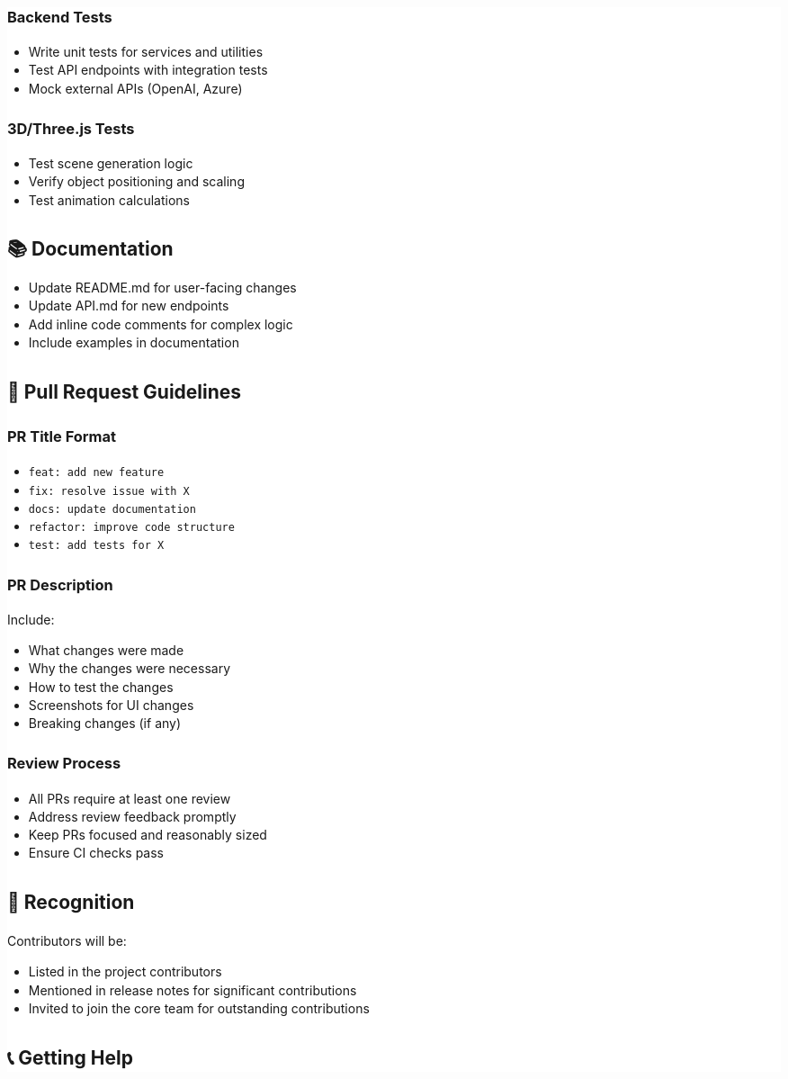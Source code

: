 ### Backend Tests
- Write unit tests for services and utilities
- Test API endpoints with integration tests
- Mock external APIs (OpenAI, Azure)

### 3D/Three.js Tests
- Test scene generation logic
- Verify object positioning and scaling
- Test animation calculations

## 📚 Documentation

- Update README.md for user-facing changes
- Update API.md for new endpoints
- Add inline code comments for complex logic
- Include examples in documentation

## 🎯 Pull Request Guidelines

### PR Title Format
- `feat: add new feature`
- `fix: resolve issue with X`
- `docs: update documentation`
- `refactor: improve code structure`
- `test: add tests for X`

### PR Description
Include:
- What changes were made
- Why the changes were necessary
- How to test the changes
- Screenshots for UI changes
- Breaking changes (if any)

### Review Process
- All PRs require at least one review
- Address review feedback promptly
- Keep PRs focused and reasonably sized
- Ensure CI checks pass

## 🌟 Recognition

Contributors will be:
- Listed in the project contributors
- Mentioned in release notes for significant contributions
- Invited to join the core team for outstanding contributions

## 📞 Getting Help
